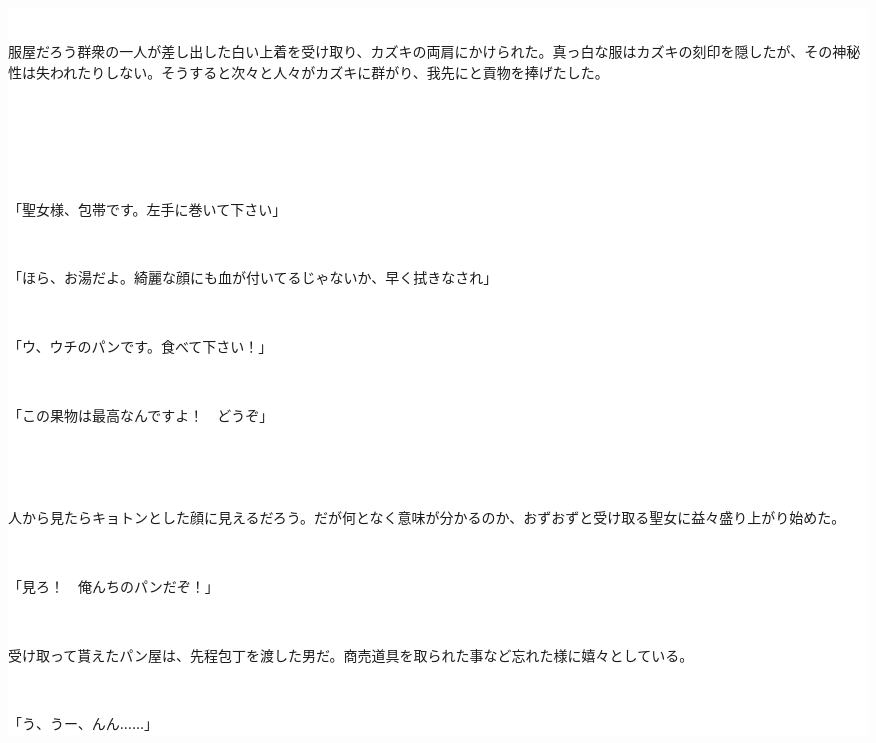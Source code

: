  </p>
 <p id="L39">
  <br/>
 </p>
 <p id="L40">
  服屋だろう群衆の一人が差し出した白い上着を受け取り、カズキの両肩にかけられた。真っ白な服はカズキの刻印を隠したが、その神秘性は失われたりしない。そうすると次々と人々がカズキに群がり、我先にと貢物を捧げたした。
 </p>
 <p id="L41">
  <br/>
 </p>
 <p id="L42">
  <br/>
 </p>
 <p id="L43">
  <br/>
 </p>
 <p id="L44">
  「聖女様、包帯です。左手に巻いて下さい」
 </p>
 <p id="L45">
  <br/>
 </p>
 <p id="L46">
  「ほら、お湯だよ。綺麗な顔にも血が付いてるじゃないか、早く拭きなされ」
 </p>
 <p id="L47">
  <br/>
 </p>
 <p id="L48">
  「ウ、ウチのパンです。食べて下さい！」
 </p>
 <p id="L49">
  <br/>
 </p>
 <p id="L50">
  「この果物は最高なんですよ！　どうぞ」
 </p>
 <p id="L51">
  <br/>
 </p>
 <p id="L52">
  <br/>
 </p>
 <p id="L53">
  人から見たらキョトンとした顔に見えるだろう。だが何となく意味が分かるのか、おずおずと受け取る聖女に益々盛り上がり始めた。
 </p>
 <p id="L54">
  <br/>
 </p>
 <p id="L55">
  「見ろ！　俺んちのパンだぞ！」
 </p>
 <p id="L56">
  <br/>
 </p>
 <p id="L57">
  受け取って貰えたパン屋は、先程包丁を渡した男だ。商売道具を取られた事など忘れた様に嬉々としている。
 </p>
 <p id="L58">
  <br/>
 </p>
 <p id="L59">
  「う、うー、んん……」